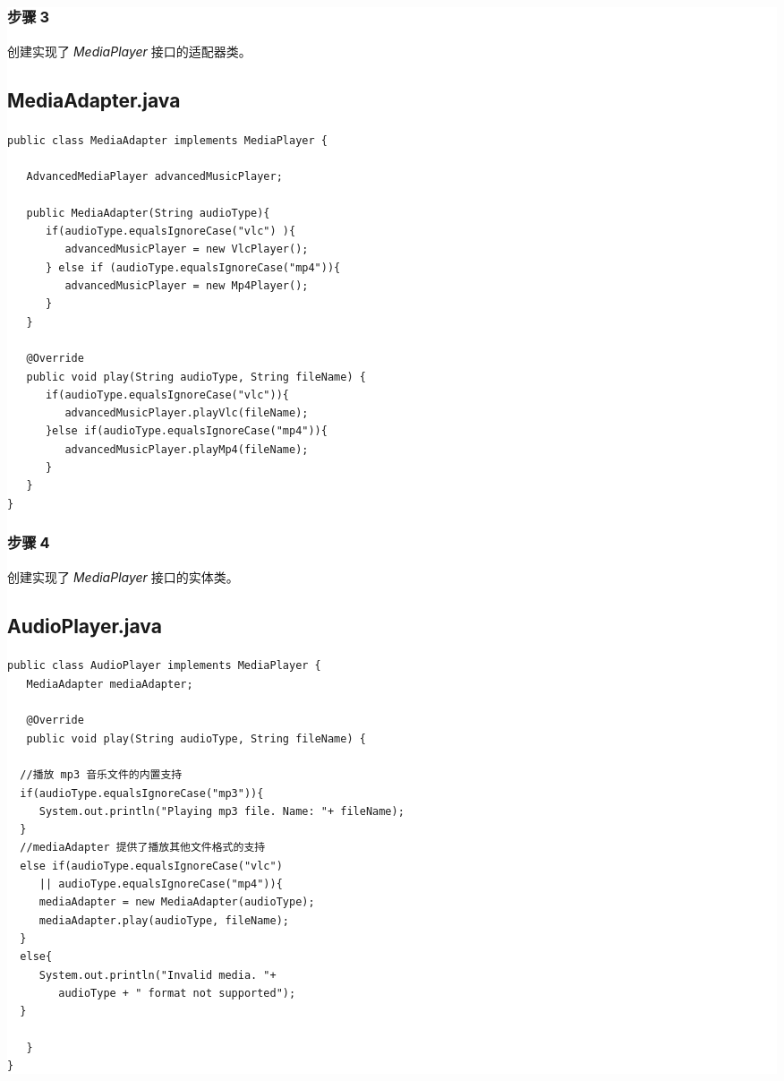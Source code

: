 

### 步骤 3

创建实现了 *MediaPlayer* 接口的适配器类。

## MediaAdapter.java

```
public class MediaAdapter implements MediaPlayer {

   AdvancedMediaPlayer advancedMusicPlayer;

   public MediaAdapter(String audioType){
      if(audioType.equalsIgnoreCase("vlc") ){
         advancedMusicPlayer = new VlcPlayer();       
      } else if (audioType.equalsIgnoreCase("mp4")){
         advancedMusicPlayer = new Mp4Player();
      }  
   }

   @Override
   public void play(String audioType, String fileName) {
      if(audioType.equalsIgnoreCase("vlc")){
         advancedMusicPlayer.playVlc(fileName);
      }else if(audioType.equalsIgnoreCase("mp4")){
         advancedMusicPlayer.playMp4(fileName);
      }
   }
}
```



### 步骤 4

创建实现了 *MediaPlayer* 接口的实体类。

## AudioPlayer.java

```
public class AudioPlayer implements MediaPlayer {
   MediaAdapter mediaAdapter; 

   @Override
   public void play(String audioType, String fileName) {    

  //播放 mp3 音乐文件的内置支持
  if(audioType.equalsIgnoreCase("mp3")){
     System.out.println("Playing mp3 file. Name: "+ fileName);         
  } 
  //mediaAdapter 提供了播放其他文件格式的支持
  else if(audioType.equalsIgnoreCase("vlc") 
     || audioType.equalsIgnoreCase("mp4")){
     mediaAdapter = new MediaAdapter(audioType);
     mediaAdapter.play(audioType, fileName);
  }
  else{
     System.out.println("Invalid media. "+
        audioType + " format not supported");
  }

   }   
}
```
